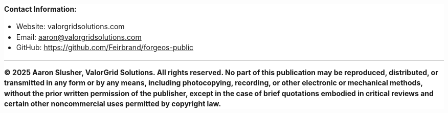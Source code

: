 **Contact Information:**
- Website: valorgridsolutions.com
- Email: aaron@valorgridsolutions.com
- GitHub: https://github.com/Feirbrand/forgeos-public

---

**© 2025 Aaron Slusher, ValorGrid Solutions. All rights reserved. No part of this publication may be reproduced, distributed, or transmitted in any form or by any means, including photocopying, recording, or other electronic or mechanical methods, without the prior written permission of the publisher, except in the case of brief quotations embodied in critical reviews and certain other noncommercial uses permitted by copyright law.**